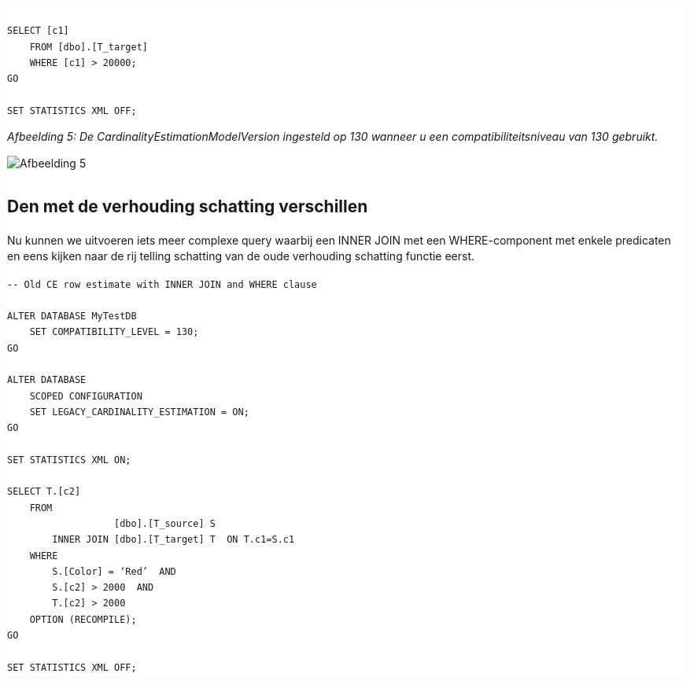 ```

SELECT [c1]
    FROM [dbo].[T_target]
    WHERE [c1] > 20000;
GO

SET STATISTICS XML OFF;
```


*Afbeelding 5: De CardinalityEstimationModelVersion ingesteld op 130 wanneer u een compatibiliteitsniveau van 130 gebruikt.*


![Afbeelding 5](./media/sql-database-compatibility-level-query-performance-130/figure-5.jpg)


## <a name="witnessing-the-cardinality-estimation-differences"></a>Den met de verhouding schatting verschillen


Nu kunnen we uitvoeren iets meer complexe query waarbij een INNER JOIN met een WHERE-component met enkele predicaten en eens kijken naar de rij telling schatting van de oude verhouding schatting functie eerst.


```
-- Old CE row estimate with INNER JOIN and WHERE clause

ALTER DATABASE MyTestDB
    SET COMPATIBILITY_LEVEL = 130;
GO

ALTER DATABASE
    SCOPED CONFIGURATION
    SET LEGACY_CARDINALITY_ESTIMATION = ON;
GO

SET STATISTICS XML ON;

SELECT T.[c2]
    FROM
                   [dbo].[T_source] S
        INNER JOIN [dbo].[T_target] T  ON T.c1=S.c1
    WHERE
        S.[Color] = ‘Red’  AND
        S.[c2] > 2000  AND
        T.[c2] > 2000
    OPTION (RECOMPILE);
GO

SET STATISTICS XML OFF;
```
